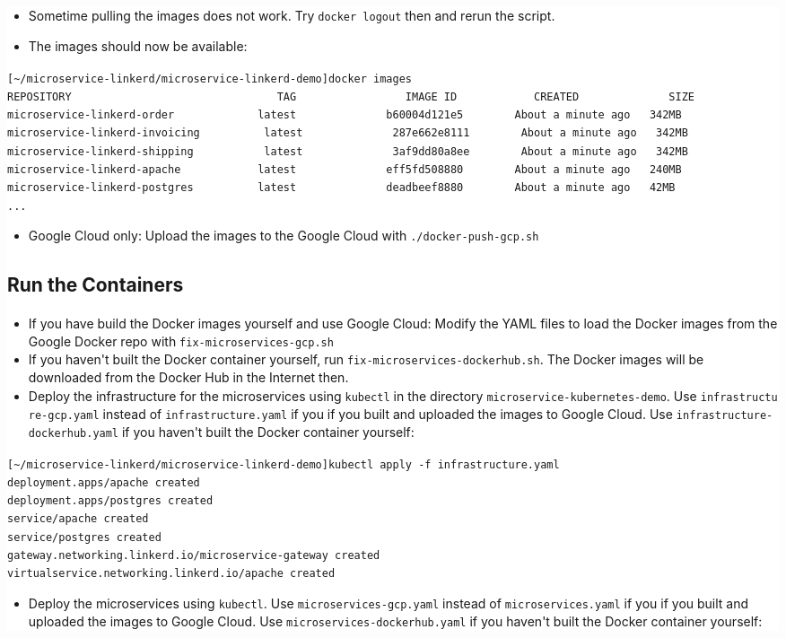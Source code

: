 * Sometime pulling the images does not work. Try `docker logout` then
  and rerun the script.

* The images should now be available:

```
[~/microservice-linkerd/microservice-linkerd-demo]docker images
REPOSITORY                                TAG                 IMAGE ID            CREATED              SIZE
microservice-linkerd-order             latest              b60004d121e5        About a minute ago   342MB
microservice-linkerd-invoicing          latest              287e662e8111        About a minute ago   342MB
microservice-linkerd-shipping           latest              3af9dd80a8ee        About a minute ago   342MB
microservice-linkerd-apache            latest              eff5fd508880        About a minute ago   240MB
microservice-linkerd-postgres          latest              deadbeef8880        About a minute ago   42MB
...
```

* Google Cloud only: Upload the images to the Google Cloud with `./docker-push-gcp.sh`


## Run the Containers

* If you have build the Docker images yourself and use Google Cloud: 
  Modify the YAML files to load the Docker images
from the Google Docker repo with `fix-microservices-gcp.sh`
* If you haven't built the Docker container yourself, run
  `fix-microservices-dockerhub.sh`. The Docker images will be
  downloaded from the Docker Hub in the Internet then.
* Deploy the infrastructure for the microservices using `kubectl` in
  the directory
  `microservice-kubernetes-demo`.
  Use `infrastructure-gcp.yaml` instead of `infrastructure.yaml` if you
  if you built and uploaded the images to Google Cloud. 
  Use `infrastructure-dockerhub.yaml` if you haven't
  built the Docker container yourself:

```
[~/microservice-linkerd/microservice-linkerd-demo]kubectl apply -f infrastructure.yaml
deployment.apps/apache created
deployment.apps/postgres created
service/apache created
service/postgres created
gateway.networking.linkerd.io/microservice-gateway created
virtualservice.networking.linkerd.io/apache created
```


* Deploy the microservices using `kubectl`.
  Use `microservices-gcp.yaml` instead of `microservices.yaml` if you
  if you built and uploaded the images to Google Cloud. 
  Use `microservices-dockerhub.yaml` if you haven't
  built the Docker container yourself:
